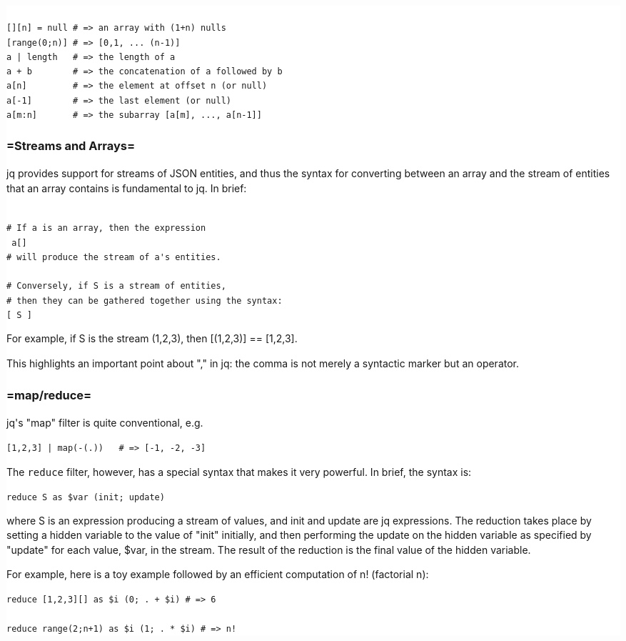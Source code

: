 ```jq

[][n] = null # => an array with (1+n) nulls
[range(0;n)] # => [0,1, ... (n-1)]
a | length   # => the length of a
a + b        # => the concatenation of a followed by b
a[n]         # => the element at offset n (or null)
a[-1]        # => the last element (or null)
a[m:n]       # => the subarray [a[m], ..., a[n-1]]

```



### =Streams and Arrays=

jq provides support for streams of JSON entities, and thus the syntax for converting between an array and the stream of entities that an array contains is fundamental to jq.  In brief:

```jq

# If a is an array, then the expression
 a[]
# will produce the stream of a's entities.

# Conversely, if S is a stream of entities,
# then they can be gathered together using the syntax:
[ S ]

```

For example, if S is the stream (1,2,3), then [(1,2,3)] == [1,2,3]. 

This highlights an important point about "," in jq: the comma is not merely a syntactic marker but an operator.


### =map/reduce=

jq's "map" filter is quite conventional, e.g. 
```jq
[1,2,3] | map(-(.))   # => [-1, -2, -3]
```
The <tt>reduce</tt> filter, however, has a special syntax that makes it very powerful. In brief, the syntax is:
```jq
reduce S as $var (init; update)

```
where S is an expression producing a stream of values, and init and update are jq expressions. The reduction takes place by setting a hidden variable to the value of "init" initially, and then performing the update on the hidden variable as specified by "update" for each value, $var, in the stream.  The result of the reduction is the final value of the hidden variable.

For example, here is a toy example followed by an efficient computation of n! (factorial n):
```jq
reduce [1,2,3][] as $i (0; . + $i) # => 6

reduce range(2;n+1) as $i (1; . * $i) # => n!
```
